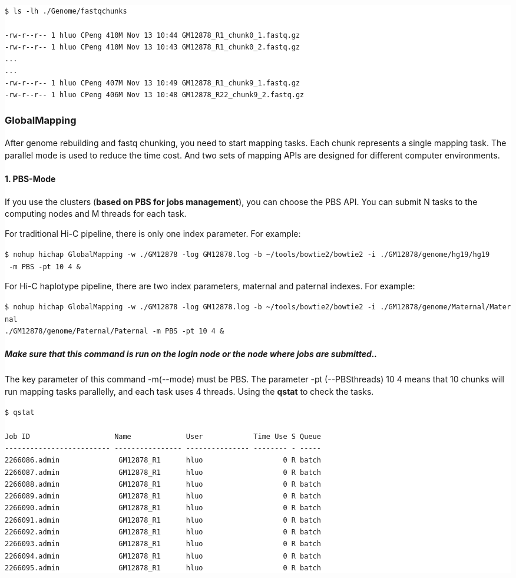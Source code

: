 	$ ls -lh ./Genome/fastqchunks
	
	-rw-r--r-- 1 hluo CPeng 410M Nov 13 10:44 GM12878_R1_chunk0_1.fastq.gz
	-rw-r--r-- 1 hluo CPeng 410M Nov 13 10:43 GM12878_R1_chunk0_2.fastq.gz
	...
	...
	-rw-r--r-- 1 hluo CPeng 407M Nov 13 10:49 GM12878_R1_chunk9_1.fastq.gz
	-rw-r--r-- 1 hluo CPeng 406M Nov 13 10:48 GM12878_R22_chunk9_2.fastq.gz


### GlobalMapping

After genome rebuilding and fastq chunking, you need to start mapping tasks. Each chunk represents a single mapping task. The parallel mode is used to reduce the time cost. And two sets of mapping APIs are designed for different computer environments.

#### 1. PBS-Mode

If you use the clusters (**based on PBS for jobs management**), you can choose the PBS API. You can submit N tasks to the computing nodes and M threads for each task.  

For traditional Hi-C pipeline, there is only one index parameter. For example:

	$ nohup hichap GlobalMapping -w ./GM12878 -log GM12878.log -b ~/tools/bowtie2/bowtie2 -i ./GM12878/genome/hg19/hg19 
	 -m PBS -pt 10 4 &

For Hi-C haplotype pipeline, there are two index parameters, maternal and paternal indexes. For example:


	$ nohup hichap GlobalMapping -w ./GM12878 -log GM12878.log -b ~/tools/bowtie2/bowtie2 -i ./GM12878/genome/Maternal/Maternal 
	./GM12878/genome/Paternal/Paternal -m PBS -pt 10 4 &


##### Make sure that this command is run on the login node or the node where jobs are submitted..
The key parameter of this command -m(--mode) must be PBS. The parameter -pt (--PBSthreads) 10 4 means that 10 chunks will run mapping tasks parallelly, and each task uses 4 threads. Using the **qstat** to check the tasks.

	$ qstat

	Job ID                    Name             User            Time Use S Queue
	------------------------- ---------------- --------------- -------- - -----          
	2266086.admin              GM12878_R1      hluo                   0 R batch          
	2266087.admin              GM12878_R1      hluo                   0 R batch          
	2266088.admin              GM12878_R1      hluo                   0 R batch          
	2266089.admin              GM12878_R1      hluo                   0 R batch          
	2266090.admin              GM12878_R1      hluo                   0 R batch          
	2266091.admin              GM12878_R1      hluo                   0 R batch          
	2266092.admin              GM12878_R1      hluo                   0 R batch          
	2266093.admin              GM12878_R1      hluo                   0 R batch          
	2266094.admin              GM12878_R1      hluo                   0 R batch          
	2266095.admin              GM12878_R1      hluo                   0 R batch
